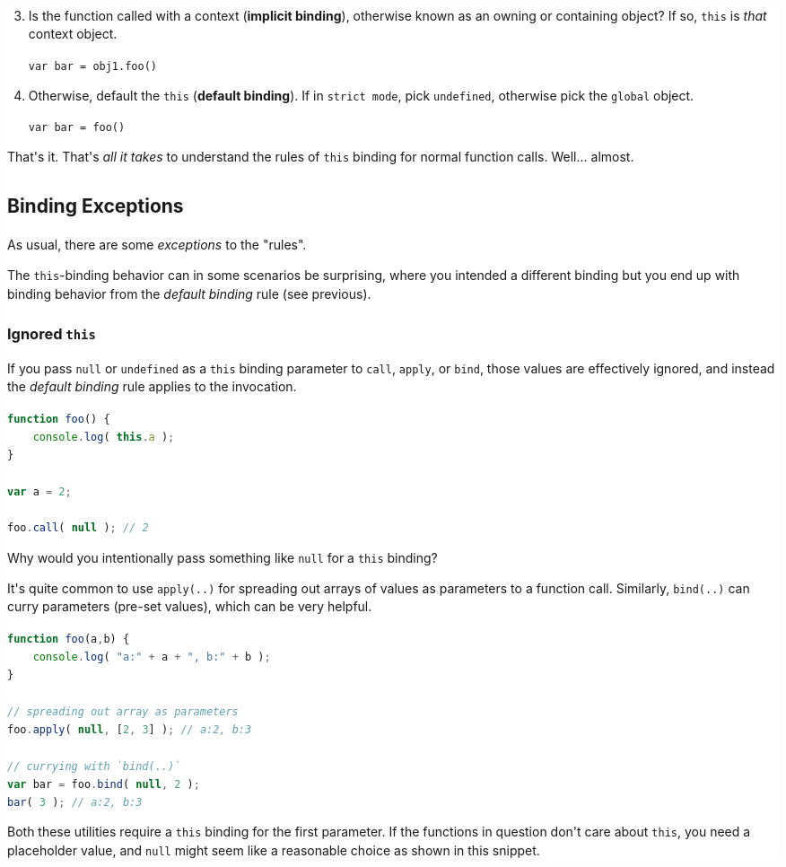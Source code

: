 3. Is the function called with a context (**implicit binding**), otherwise known as an owning or containing object? If so, `this` is *that* context object.

    `var bar = obj1.foo()`

4. Otherwise, default the `this` (**default binding**). If in `strict mode`, pick `undefined`, otherwise pick the `global` object.

    `var bar = foo()`

That's it. That's *all it takes* to understand the rules of `this` binding for normal function calls. Well... almost.

## Binding Exceptions

As usual, there are some *exceptions* to the "rules".

The `this`-binding behavior can in some scenarios be surprising, where you intended a different binding but you end up with binding behavior from the *default binding* rule (see previous).

### Ignored `this`

If you pass `null` or `undefined` as a `this` binding parameter to `call`, `apply`, or `bind`, those values are effectively ignored, and instead the *default binding* rule applies to the invocation.

```js
function foo() {
	console.log( this.a );
}

var a = 2;

foo.call( null ); // 2
```

Why would you intentionally pass something like `null` for a `this` binding?

It's quite common to use `apply(..)` for spreading out arrays of values as parameters to a function call. Similarly, `bind(..)` can curry parameters (pre-set values), which can be very helpful.

```js
function foo(a,b) {
	console.log( "a:" + a + ", b:" + b );
}

// spreading out array as parameters
foo.apply( null, [2, 3] ); // a:2, b:3

// currying with `bind(..)`
var bar = foo.bind( null, 2 );
bar( 3 ); // a:2, b:3
```

Both these utilities require a `this` binding for the first parameter. If the functions in question don't care about `this`, you need a placeholder value, and `null` might seem like a reasonable choice as shown in this snippet.

